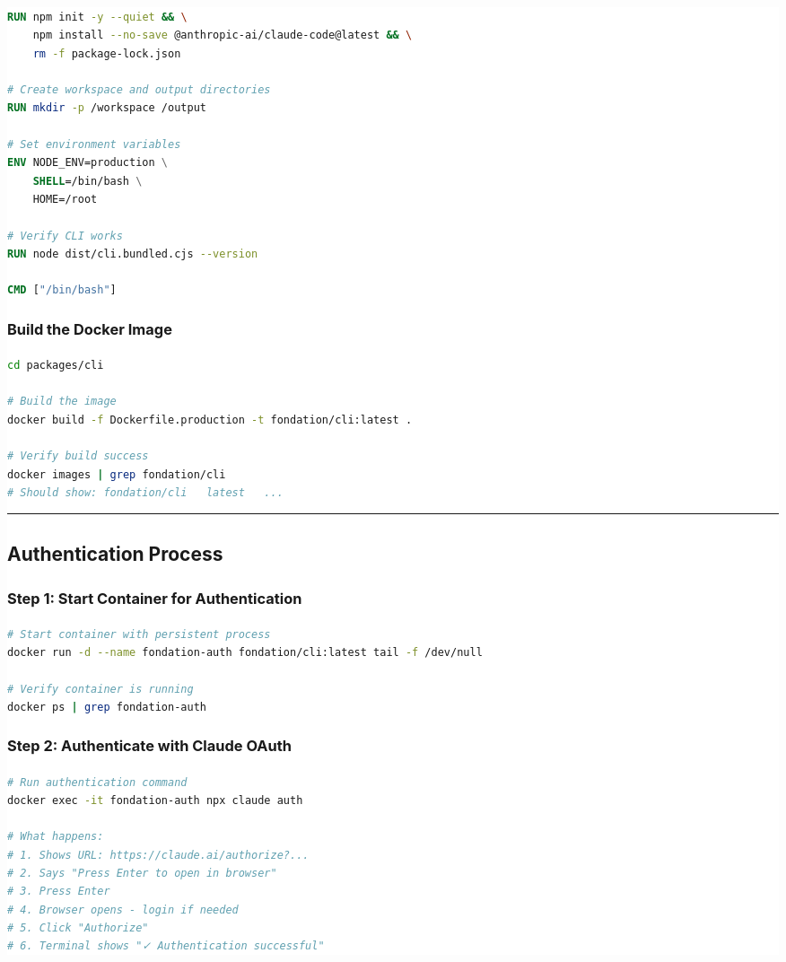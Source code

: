 ```dockerfile
RUN npm init -y --quiet && \
    npm install --no-save @anthropic-ai/claude-code@latest && \
    rm -f package-lock.json

# Create workspace and output directories
RUN mkdir -p /workspace /output

# Set environment variables
ENV NODE_ENV=production \
    SHELL=/bin/bash \
    HOME=/root

# Verify CLI works
RUN node dist/cli.bundled.cjs --version

CMD ["/bin/bash"]
```

### Build the Docker Image

```bash
cd packages/cli

# Build the image
docker build -f Dockerfile.production -t fondation/cli:latest .

# Verify build success
docker images | grep fondation/cli
# Should show: fondation/cli   latest   ...
```

---

## Authentication Process

### Step 1: Start Container for Authentication

```bash
# Start container with persistent process
docker run -d --name fondation-auth fondation/cli:latest tail -f /dev/null

# Verify container is running
docker ps | grep fondation-auth
```

### Step 2: Authenticate with Claude OAuth

```bash
# Run authentication command
docker exec -it fondation-auth npx claude auth

# What happens:
# 1. Shows URL: https://claude.ai/authorize?...
# 2. Says "Press Enter to open in browser"
# 3. Press Enter
# 4. Browser opens - login if needed
# 5. Click "Authorize"
# 6. Terminal shows "✓ Authentication successful"
```
